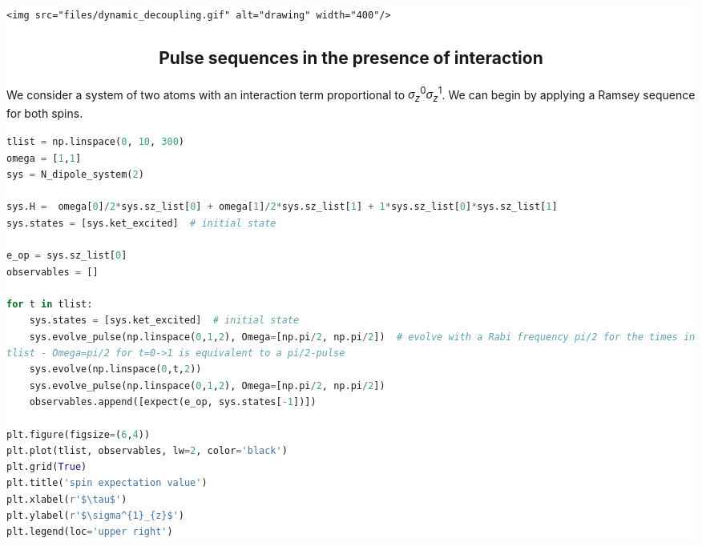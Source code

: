     <img src="files/dynamic_decoupling.gif" alt="drawing" width="400"/>
</figure>

<h2>
    <center>
        Pulse sequences in the presence of interaction
    </center>
</h2>

We consider a system of two atoms with an interaction term proportional to $\sigma_{z}^{0}\sigma_{z}^{1}$. We can begin by applying a Ramsey sequence for both spins. 


```python
tlist = np.linspace(0, 10, 300)
omega = [1,1]
sys = N_dipole_system(2)

sys.H =  omega[0]/2*sys.sz_list[0] + omega[1]/2*sys.sz_list[1] + 1*sys.sz_list[0]*sys.sz_list[1]
sys.states = [sys.ket_excited]  # initial state

e_op = sys.sz_list[0] 
observables = []

for t in tlist:
    sys.states = [sys.ket_excited]  # initial state
    sys.evolve_pulse(np.linspace(0,1,2), Omega=[np.pi/2, np.pi/2])  # evolve with a Rabi frequency pi/2 for the times in tlist - Omega=pi/2 for t=0->1 is equivalent to a pi/2-pulse
    sys.evolve(np.linspace(0,t,2))
    sys.evolve_pulse(np.linspace(0,1,2), Omega=[np.pi/2, np.pi/2])
    observables.append([expect(e_op, sys.states[-1])])

plt.figure(figsize=(6,4))
plt.plot(tlist, observables, lw=2, color='black')
plt.grid(True)
plt.title('spin expectation value')
plt.xlabel(r'$\tau$')
plt.ylabel(r'$\sigma^{1}_{z}$')
plt.legend(loc='upper right')
```
